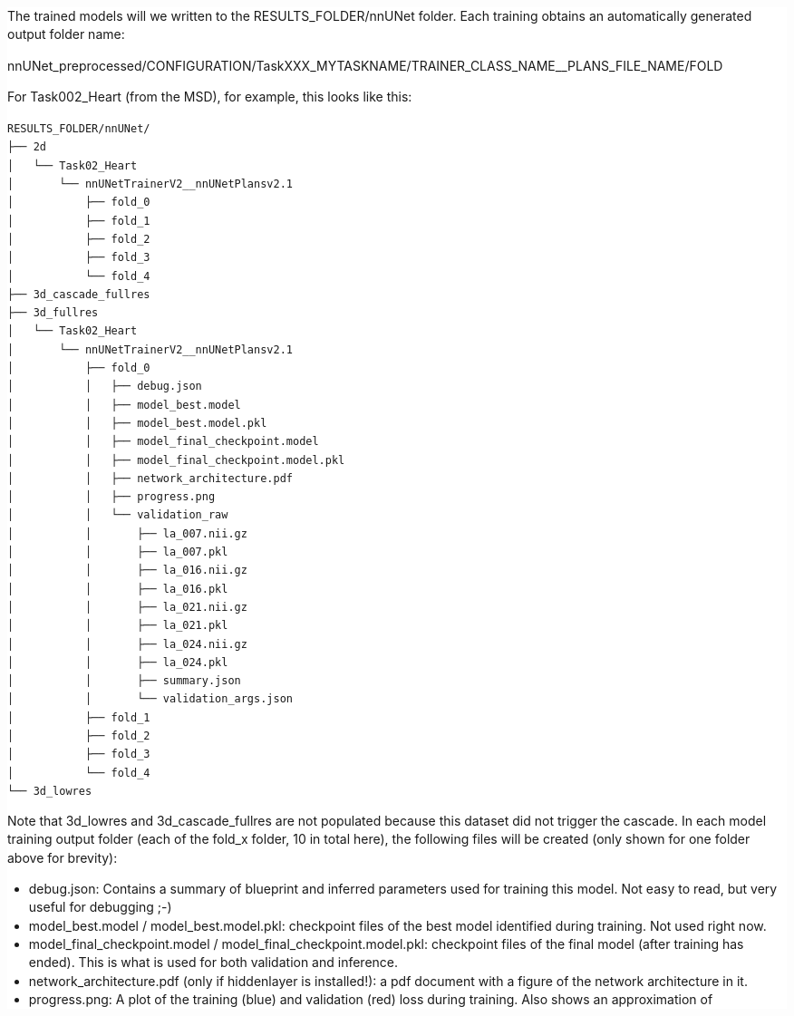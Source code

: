 The trained models will we written to the RESULTS_FOLDER/nnUNet folder. Each training obtains an automatically generated
output folder name:

nnUNet_preprocessed/CONFIGURATION/TaskXXX_MYTASKNAME/TRAINER_CLASS_NAME__PLANS_FILE_NAME/FOLD

For Task002_Heart (from the MSD), for example, this looks like this:

    RESULTS_FOLDER/nnUNet/
    ├── 2d
    │   └── Task02_Heart
    │       └── nnUNetTrainerV2__nnUNetPlansv2.1
    │           ├── fold_0
    │           ├── fold_1
    │           ├── fold_2
    │           ├── fold_3
    │           └── fold_4
    ├── 3d_cascade_fullres
    ├── 3d_fullres
    │   └── Task02_Heart
    │       └── nnUNetTrainerV2__nnUNetPlansv2.1
    │           ├── fold_0
    │           │   ├── debug.json
    │           │   ├── model_best.model
    │           │   ├── model_best.model.pkl
    │           │   ├── model_final_checkpoint.model
    │           │   ├── model_final_checkpoint.model.pkl
    │           │   ├── network_architecture.pdf
    │           │   ├── progress.png
    │           │   └── validation_raw
    │           │       ├── la_007.nii.gz
    │           │       ├── la_007.pkl
    │           │       ├── la_016.nii.gz
    │           │       ├── la_016.pkl
    │           │       ├── la_021.nii.gz
    │           │       ├── la_021.pkl
    │           │       ├── la_024.nii.gz
    │           │       ├── la_024.pkl
    │           │       ├── summary.json
    │           │       └── validation_args.json
    │           ├── fold_1
    │           ├── fold_2
    │           ├── fold_3
    │           └── fold_4
    └── 3d_lowres

Note that 3d_lowres and 3d_cascade_fullres are not populated because this dataset did not trigger the cascade. In each
model training output folder (each of the fold_x folder, 10 in total here), the following files will be created (only
shown for one folder above for brevity):

- debug.json: Contains a summary of blueprint and inferred parameters used for training this model. Not easy to read,
  but very useful for debugging ;-)
- model_best.model / model_best.model.pkl: checkpoint files of the best model identified during training. Not used right
  now.
- model_final_checkpoint.model / model_final_checkpoint.model.pkl: checkpoint files of the final model (after training
  has ended). This is what is used for both validation and inference.
- network_architecture.pdf (only if hiddenlayer is installed!): a pdf document with a figure of the network architecture
  in it.
- progress.png: A plot of the training (blue) and validation (red) loss during training. Also shows an approximation of